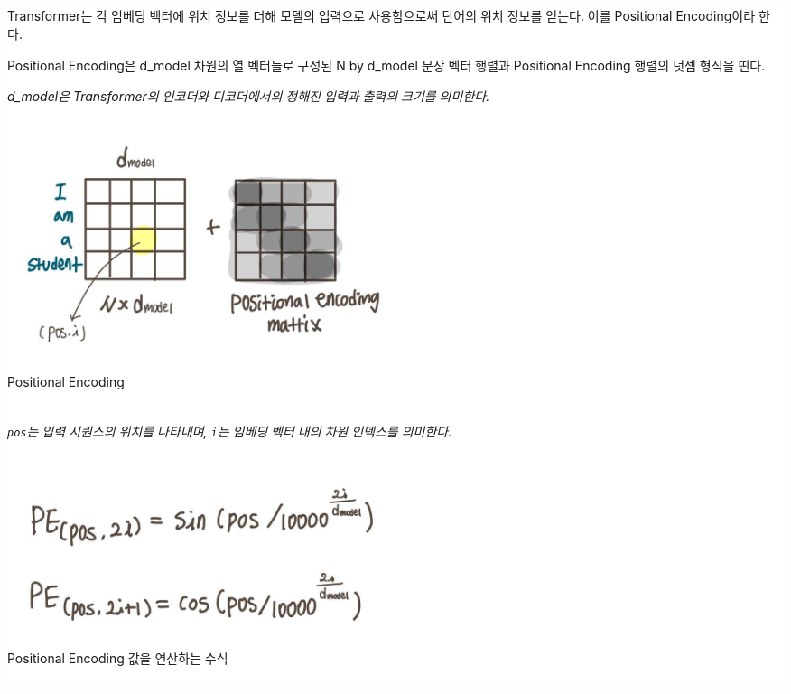 Transformer는 각 임베딩 벡터에 위치 정보를 더해 모델의 입력으로 사용함으로써 단어의 위치 정보를 얻는다. 이를 Positional Encoding이라 한다.  

Positional Encoding은 d_model 차원의 열 벡터들로 구성된 N by d_model 문장 벡터 행렬과 Positional Encoding 행렬의 덧셈 형식을 띤다.  

*d_model은 Transformer의 인코더와 디코더에서의 정해진 입력과 출력의 크기를 의미한다.*  

<br>  
<div align=left>
<img src="/assets/images/transformer/positional_encoding.jpg" width=450/><br>
Positional Encoding
</div>
<br>

*`pos`는 입력 시퀀스의 위치를 나타내며, `i`는 임베딩 벡터 내의 차원 인덱스를 의미한다.*

<br>  
<div align=left>
<img src="/assets/images/transformer/positional_encoding_formular.jpg" width=450/><br>
Positional Encoding 값을 연산하는 수식
</div>
<br>